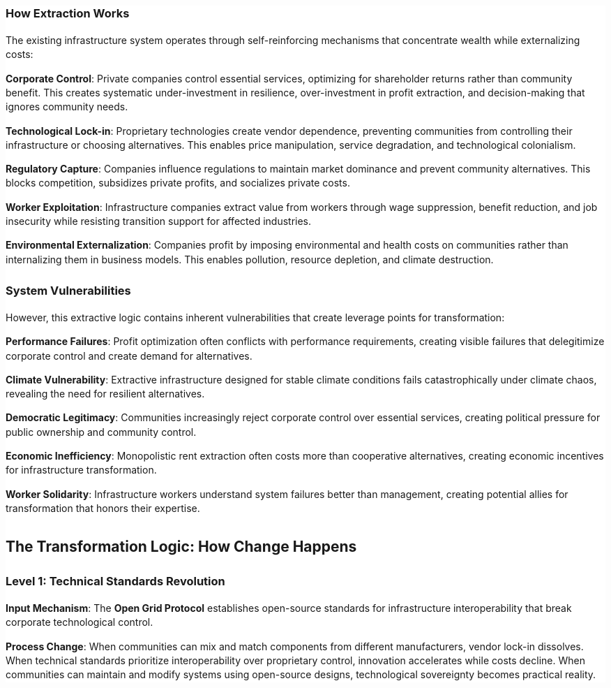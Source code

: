 ### How Extraction Works

The existing infrastructure system operates through self-reinforcing mechanisms that concentrate wealth while externalizing costs:

**Corporate Control**: Private companies control essential services, optimizing for shareholder returns rather than community benefit. This creates systematic under-investment in resilience, over-investment in profit extraction, and decision-making that ignores community needs.

**Technological Lock-in**: Proprietary technologies create vendor dependence, preventing communities from controlling their infrastructure or choosing alternatives. This enables price manipulation, service degradation, and technological colonialism.

**Regulatory Capture**: Companies influence regulations to maintain market dominance and prevent community alternatives. This blocks competition, subsidizes private profits, and socializes private costs.

**Worker Exploitation**: Infrastructure companies extract value from workers through wage suppression, benefit reduction, and job insecurity while resisting transition support for affected industries.

**Environmental Externalization**: Companies profit by imposing environmental and health costs on communities rather than internalizing them in business models. This enables pollution, resource depletion, and climate destruction.

### System Vulnerabilities

However, this extractive logic contains inherent vulnerabilities that create leverage points for transformation:

**Performance Failures**: Profit optimization often conflicts with performance requirements, creating visible failures that delegitimize corporate control and create demand for alternatives.

**Climate Vulnerability**: Extractive infrastructure designed for stable climate conditions fails catastrophically under climate chaos, revealing the need for resilient alternatives.

**Democratic Legitimacy**: Communities increasingly reject corporate control over essential services, creating political pressure for public ownership and community control.

**Economic Inefficiency**: Monopolistic rent extraction often costs more than cooperative alternatives, creating economic incentives for infrastructure transformation.

**Worker Solidarity**: Infrastructure workers understand system failures better than management, creating potential allies for transformation that honors their expertise.

## The Transformation Logic: How Change Happens

### Level 1: Technical Standards Revolution

**Input Mechanism**: The **Open Grid Protocol** establishes open-source standards for infrastructure interoperability that break corporate technological control.

**Process Change**: When communities can mix and match components from different manufacturers, vendor lock-in dissolves. When technical standards prioritize interoperability over proprietary control, innovation accelerates while costs decline. When communities can maintain and modify systems using open-source designs, technological sovereignty becomes practical reality.
